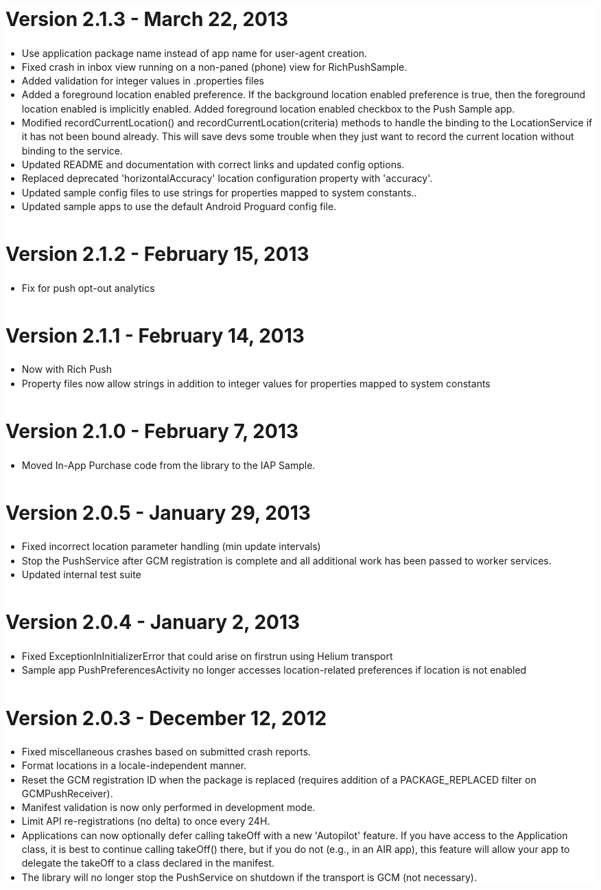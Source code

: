 Version 2.1.3 - March 22, 2013
=================================
- Use application package name instead of app name for user-agent creation.
- Fixed crash in inbox view running on a non-paned (phone) view for RichPushSample.
- Added validation for integer values in .properties files
- Added a foreground location enabled preference. If the background location enabled preference is true,
  then the foreground location enabled is implicitly enabled. Added foreground location enabled checkbox
  to the Push Sample app.
- Modified recordCurrentLocation() and recordCurrentLocation(criteria) methods to handle the binding
  to the LocationService if it has not been bound already. This will save devs some trouble when
  they just want to record the current location without binding to the service.
- Updated README and documentation with correct links and updated config options.
- Replaced deprecated 'horizontalAccuracy' location configuration property with 'accuracy'.
- Updated sample config files to use strings for properties mapped to system constants..
- Updated sample apps to use the default Android Proguard config file.

Version 2.1.2 - February 15, 2013
=================================
- Fix for push opt-out analytics

Version 2.1.1 - February 14, 2013
=================================
- Now with Rich Push
- Property files now allow strings in addition to integer values for properties mapped to system constants

Version 2.1.0 - February 7, 2013
================================
- Moved In-App Purchase code from the library to the IAP Sample.

Version 2.0.5 - January 29, 2013
================================
- Fixed incorrect location parameter handling (min update intervals)
- Stop the PushService after GCM registration is complete and all
  additional work has been passed to worker services.
- Updated internal test suite

Version 2.0.4 - January 2, 2013
===============================
- Fixed ExceptionInInitializerError that could arise on firstrun
  using Helium transport
- Sample app PushPreferencesActivity no longer accesses location-related
  preferences if location is not enabled

Version 2.0.3 - December 12, 2012
=================================
- Fixed miscellaneous crashes based on submitted crash reports.
- Format locations in a locale-independent manner.
- Reset the GCM registration ID when the package is replaced (requires addition of
  a PACKAGE_REPLACED filter on GCMPushReceiver).
- Manifest validation is now only performed in development mode.
- Limit API re-registrations (no delta) to once every 24H.
- Applications can now optionally defer calling takeOff with a new 'Autopilot' feature.
  If you have access to the Application class, it is best to continue calling takeOff()
  there, but if you do not (e.g., in an AIR app), this feature will allow your app
  to delegate the takeOff to a class declared in the manifest.
- The library will no longer stop the PushService on shutdown if the transport is GCM (not necessary).
